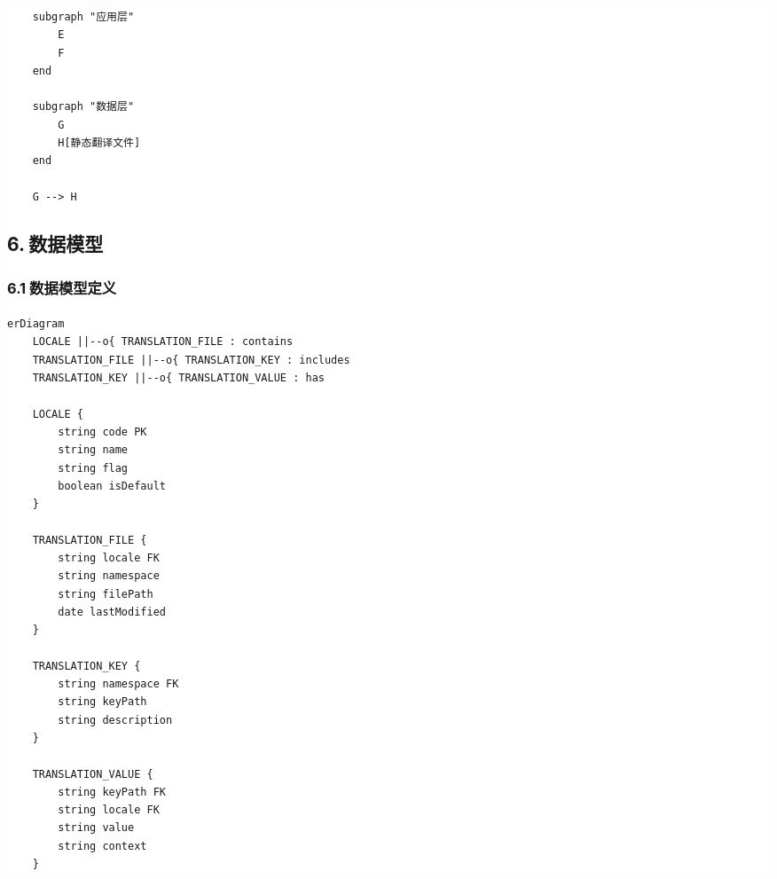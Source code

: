```mermaid
    subgraph "应用层"
        E
        F
    end
    
    subgraph "数据层"
        G
        H[静态翻译文件]
    end
    
    G --> H
```

## 6. 数据模型

### 6.1 数据模型定义

```mermaid
erDiagram
    LOCALE ||--o{ TRANSLATION_FILE : contains
    TRANSLATION_FILE ||--o{ TRANSLATION_KEY : includes
    TRANSLATION_KEY ||--o{ TRANSLATION_VALUE : has
    
    LOCALE {
        string code PK
        string name
        string flag
        boolean isDefault
    }
    
    TRANSLATION_FILE {
        string locale FK
        string namespace
        string filePath
        date lastModified
    }
    
    TRANSLATION_KEY {
        string namespace FK
        string keyPath
        string description
    }
    
    TRANSLATION_VALUE {
        string keyPath FK
        string locale FK
        string value
        string context
    }
```

